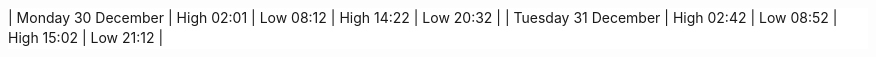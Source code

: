 | Monday 30 December | High 02:01 | Low 08:12 | High 14:22 | Low 20:32 | 
| Tuesday 31 December | High 02:42 | Low 08:52 | High 15:02 | Low 21:12 | 
